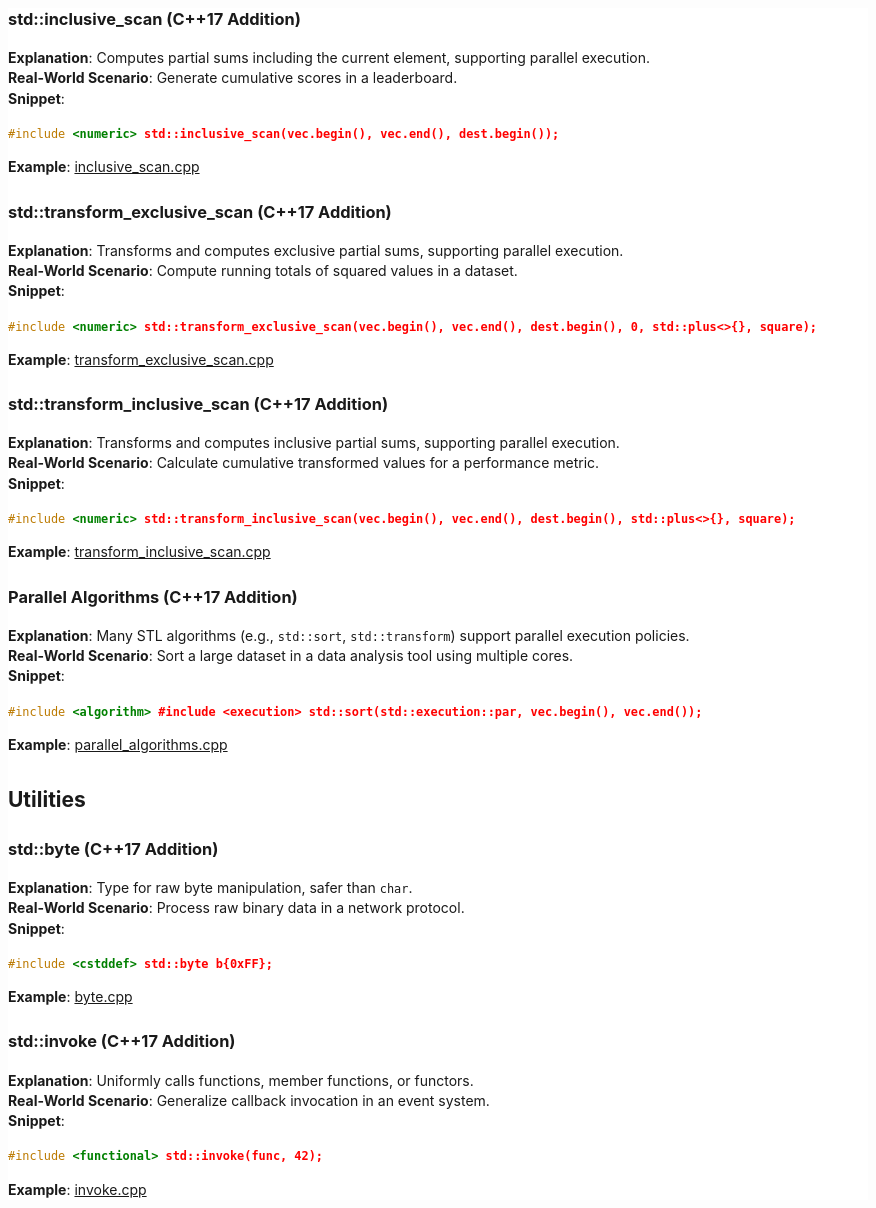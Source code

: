 ### std::inclusive_scan (C++17 Addition)
**Explanation**: Computes partial sums including the current element, supporting parallel execution.  
**Real-World Scenario**: Generate cumulative scores in a leaderboard.  
**Snippet**:  
```cpp
#include <numeric> std::inclusive_scan(vec.begin(), vec.end(), dest.begin());
```
**Example**: [inclusive_scan.cpp](../examples/C++17/inclusive_scan.cpp)

### std::transform_exclusive_scan (C++17 Addition)
**Explanation**: Transforms and computes exclusive partial sums, supporting parallel execution.  
**Real-World Scenario**: Compute running totals of squared values in a dataset.  
**Snippet**:  
```cpp
#include <numeric> std::transform_exclusive_scan(vec.begin(), vec.end(), dest.begin(), 0, std::plus<>{}, square);
```
**Example**: [transform_exclusive_scan.cpp](../examples/C++17/transform_exclusive_scan.cpp)

### std::transform_inclusive_scan (C++17 Addition)
**Explanation**: Transforms and computes inclusive partial sums, supporting parallel execution.  
**Real-World Scenario**: Calculate cumulative transformed values for a performance metric.  
**Snippet**:  
```cpp
#include <numeric> std::transform_inclusive_scan(vec.begin(), vec.end(), dest.begin(), std::plus<>{}, square);
```
**Example**: [transform_inclusive_scan.cpp](../examples/C++17/transform_inclusive_scan.cpp)

### Parallel Algorithms (C++17 Addition)
**Explanation**: Many STL algorithms (e.g., `std::sort`, `std::transform`) support parallel execution policies.  
**Real-World Scenario**: Sort a large dataset in a data analysis tool using multiple cores.  
**Snippet**:  
```cpp
#include <algorithm> #include <execution> std::sort(std::execution::par, vec.begin(), vec.end());
```
**Example**: [parallel_algorithms.cpp](../examples/C++17/parallel_algorithms.cpp)

## Utilities
### std::byte (C++17 Addition)
**Explanation**: Type for raw byte manipulation, safer than `char`.  
**Real-World Scenario**: Process raw binary data in a network protocol.  
**Snippet**:  
```cpp
#include <cstddef> std::byte b{0xFF};
```
**Example**: [byte.cpp](../examples/C++17/byte.cpp)

### std::invoke (C++17 Addition)
**Explanation**: Uniformly calls functions, member functions, or functors.  
**Real-World Scenario**: Generalize callback invocation in an event system.  
**Snippet**:  
```cpp
#include <functional> std::invoke(func, 42);
```
**Example**: [invoke.cpp](../examples/C++17/invoke.cpp)
